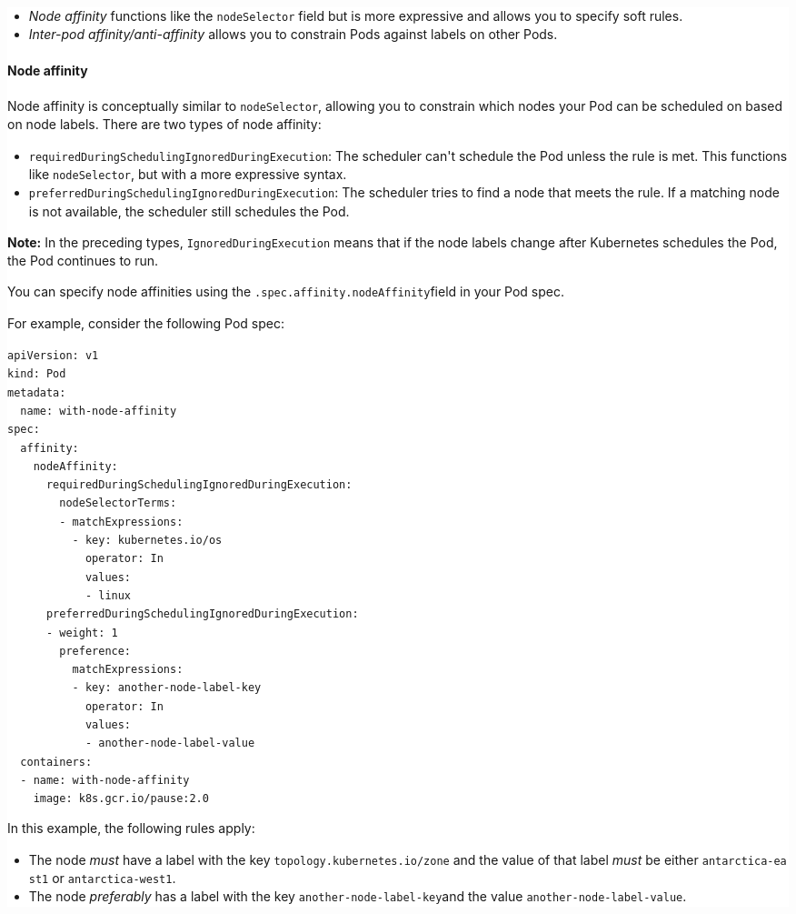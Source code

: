 * _Node affinity_ functions like the `nodeSelector` field but is more expressive and allows you to specify soft rules.
* _Inter-pod affinity/anti-affinity_ allows you to constrain Pods against labels on other Pods.

#### Node affinity

Node affinity is conceptually similar to `nodeSelector`, allowing you to constrain which nodes your Pod can be scheduled on based on node labels. There are two types of node affinity:

* `requiredDuringSchedulingIgnoredDuringExecution`: The scheduler can't schedule the Pod unless the rule is met. This functions like `nodeSelector`, but with a more expressive syntax.
* `preferredDuringSchedulingIgnoredDuringExecution`: The scheduler tries to find a node that meets the rule. If a matching node is not available, the scheduler still schedules the Pod.

**Note:** In the preceding types, `IgnoredDuringExecution` means that if the node labels change after Kubernetes schedules the Pod, the Pod continues to run.

You can specify node affinities using the `.spec.affinity.nodeAffinity`field in your Pod spec.

For example, consider the following Pod spec:

```
apiVersion: v1
kind: Pod
metadata:
  name: with-node-affinity
spec:
  affinity:
    nodeAffinity:
      requiredDuringSchedulingIgnoredDuringExecution:
        nodeSelectorTerms:
        - matchExpressions:
          - key: kubernetes.io/os
            operator: In
            values:
            - linux
      preferredDuringSchedulingIgnoredDuringExecution:
      - weight: 1
        preference:
          matchExpressions:
          - key: another-node-label-key
            operator: In
            values:
            - another-node-label-value
  containers:
  - name: with-node-affinity
    image: k8s.gcr.io/pause:2.0
```

In this example, the following rules apply:

* The node _must_ have a label with the key `topology.kubernetes.io/zone` and the value of that label _must_ be either `antarctica-east1` or `antarctica-west1`.
* The node _preferably_ has a label with the key `another-node-label-key`and the value `another-node-label-value`.
